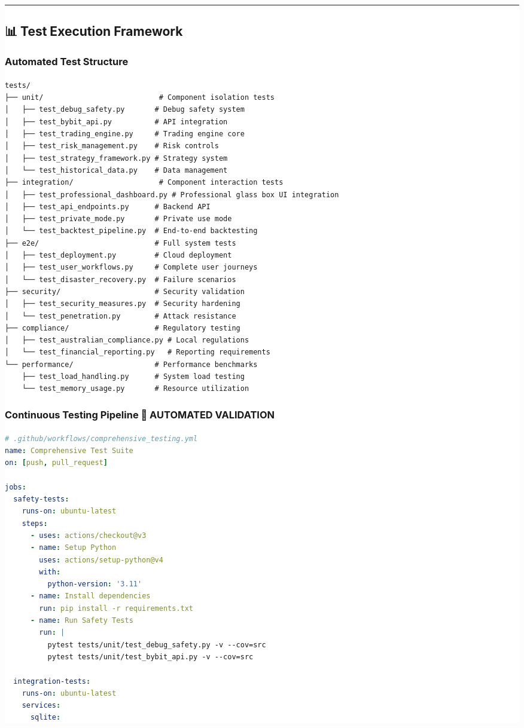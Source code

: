 ```python
```

---

## 📊 **Test Execution Framework**

### **Automated Test Structure**
```
tests/
├── unit/                           # Component isolation tests
│   ├── test_debug_safety.py       # Debug safety system
│   ├── test_bybit_api.py          # API integration
│   ├── test_trading_engine.py     # Trading engine core
│   ├── test_risk_management.py    # Risk controls
│   ├── test_strategy_framework.py # Strategy system
│   └── test_historical_data.py    # Data management
├── integration/                    # Component interaction tests
│   ├── test_professional_dashboard.py # Professional glass box UI integration
│   ├── test_api_endpoints.py      # Backend API
│   ├── test_private_mode.py       # Private use mode
│   └── test_backtest_pipeline.py  # End-to-end backtesting
├── e2e/                           # Full system tests
│   ├── test_deployment.py         # Cloud deployment
│   ├── test_user_workflows.py     # Complete user journeys
│   └── test_disaster_recovery.py  # Failure scenarios
├── security/                      # Security validation
│   ├── test_security_measures.py  # Security hardening
│   └── test_penetration.py        # Attack resistance
├── compliance/                    # Regulatory testing
│   ├── test_australian_compliance.py # Local regulations
│   └── test_financial_reporting.py   # Reporting requirements
└── performance/                   # Performance benchmarks
    ├── test_load_handling.py      # System load testing
    └── test_memory_usage.py       # Resource utilization
```

### **Continuous Testing Pipeline** 🔄 **AUTOMATED VALIDATION**
```yaml
# .github/workflows/comprehensive_testing.yml
name: Comprehensive Test Suite
on: [push, pull_request]

jobs:
  safety-tests:
    runs-on: ubuntu-latest
    steps:
      - uses: actions/checkout@v3
      - name: Setup Python
        uses: actions/setup-python@v4
        with:
          python-version: '3.11'
      - name: Install dependencies
        run: pip install -r requirements.txt
      - name: Run Safety Tests
        run: |
          pytest tests/unit/test_debug_safety.py -v --cov=src
          pytest tests/unit/test_bybit_api.py -v --cov=src
  
  integration-tests:
    runs-on: ubuntu-latest
    services:
      sqlite:
```
